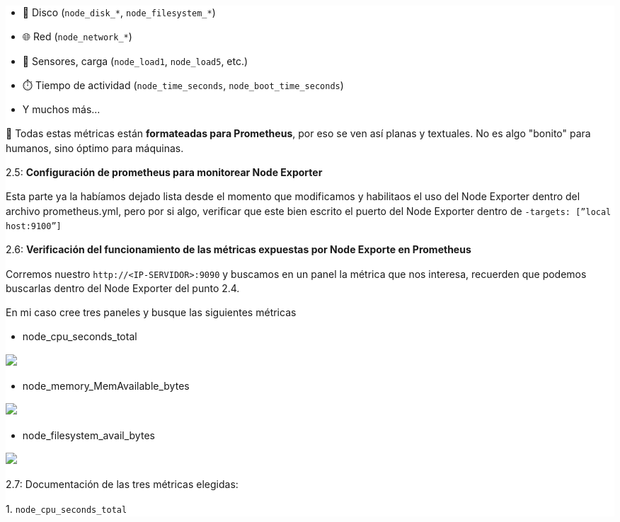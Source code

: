 

- 📀 Disco (`node_disk_*`, `node_filesystem_*`)



- 🌐 Red (`node_network_*`)



- 🔌 Sensores, carga (`node_load1`, `node_load5`, etc.)



- ⏱️ Tiempo de actividad (`node_time_seconds`, `node_boot_time_seconds`)



- Y muchos más...

📌 Todas estas métricas están **formateadas para Prometheus**, por eso
se ven así planas y textuales. No es algo "bonito" para humanos, sino
óptimo para máquinas.

2.5: **Configuración de prometheus para monitorear Node Exporter**

Esta parte ya la habíamos dejado lista desde el momento que modificamos
y habilitaos el uso del Node Exporter dentro del archivo prometheus.yml,
pero por si algo, verificar que este bien escrito el puerto del Node
Exporter dentro de `-targets: [”localhost:9100”]`

2.6: **Verificación del funcionamiento de las métricas expuestas por
Node Exporte en Prometheus**

Corremos nuestro `http://<IP-SERVIDOR>:9090` y buscamos en un panel la
métrica que nos interesa, recuerden que podemos buscarlas dentro del
Node Exporter del punto 2.4.

En mi caso cree tres paneles y busque las siguientes métricas

- node_cpu_seconds_total


<a href="image12.png"><img src="image12.png"
style="width:685.984375px" /></a>


- node_memory_MemAvailable_bytes


<a href="image13.png"><img src="image13.png"
style="width:685.984375px" /></a>


- node_filesystem_avail_bytes


<a href="image14.png"><img src="image14.png"
style="width:685.953125px" /></a>


2.7: Documentación de las tres métricas elegidas:

1\. `node_cpu_seconds_total`
